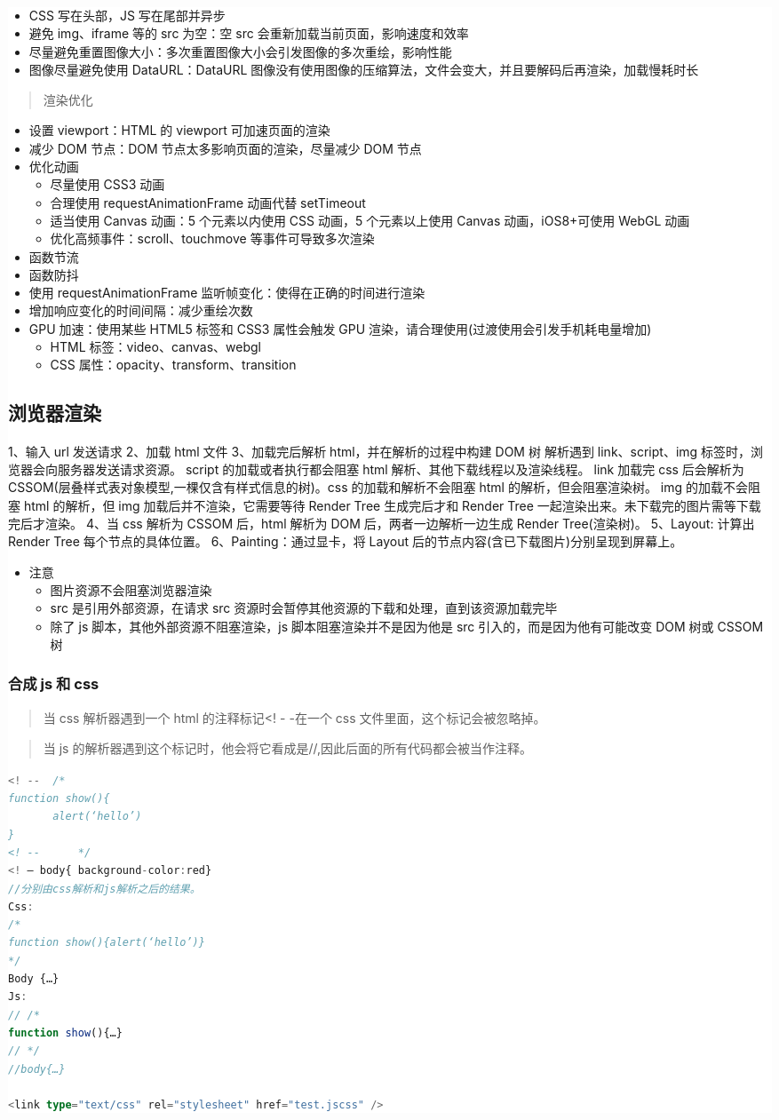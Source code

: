 - CSS 写在头部，JS 写在尾部并异步
- 避免 img、iframe 等的 src 为空：空 src 会重新加载当前页面，影响速度和效率
- 尽量避免重置图像大小：多次重置图像大小会引发图像的多次重绘，影响性能
- 图像尽量避免使用 DataURL：DataURL 图像没有使用图像的压缩算法，文件会变大，并且要解码后再渲染，加载慢耗时长

> 渲染优化

- 设置 viewport：HTML 的 viewport 可加速页面的渲染
- 减少 DOM 节点：DOM 节点太多影响页面的渲染，尽量减少 DOM 节点
- 优化动画
  - 尽量使用 CSS3 动画
  - 合理使用 requestAnimationFrame 动画代替 setTimeout
  - 适当使用 Canvas 动画：5 个元素以内使用 CSS 动画，5 个元素以上使用 Canvas 动画，iOS8+可使用 WebGL 动画
  - 优化高频事件：scroll、touchmove 等事件可导致多次渲染
- 函数节流
- 函数防抖
- 使用 requestAnimationFrame 监听帧变化：使得在正确的时间进行渲染
- 增加响应变化的时间间隔：减少重绘次数
- GPU 加速：使用某些 HTML5 标签和 CSS3 属性会触发 GPU 渲染，请合理使用(过渡使用会引发手机耗电量增加)
  - HTML 标签：video、canvas、webgl
  - CSS 属性：opacity、transform、transition

## 浏览器渲染

1、输入 url 发送请求
2、加载 html 文件
3、加载完后解析 html，并在解析的过程中构建 DOM 树
解析遇到 link、script、img 标签时，浏览器会向服务器发送请求资源。
script 的加载或者执行都会阻塞 html 解析、其他下载线程以及渲染线程。
link 加载完 css 后会解析为 CSSOM(层叠样式表对象模型,一棵仅含有样式信息的树)。css 的加载和解析不会阻塞 html 的解析，但会阻塞渲染树。
img 的加载不会阻塞 html 的解析，但 img 加载后并不渲染，它需要等待 Render Tree 生成完后才和 Render Tree 一起渲染出来。未下载完的图片需等下载完后才渲染。
4、当 css 解析为 CSSOM 后，html 解析为 DOM 后，两者一边解析一边生成 Render Tree(渲染树)。
5、Layout: 计算出 Render Tree 每个节点的具体位置。
6、Painting：通过显卡，将 Layout 后的节点内容(含已下载图片)分别呈现到屏幕上。

- 注意
  - 图片资源不会阻塞浏览器渲染
  - src 是引用外部资源，在请求 src 资源时会暂停其他资源的下载和处理，直到该资源加载完毕
  - 除了 js 脚本，其他外部资源不阻塞渲染，js 脚本阻塞渲染并不是因为他是 src 引入的，而是因为他有可能改变 DOM 树或 CSSOM 树

### 合成 js 和 css

> 当 css 解析器遇到一个 html 的注释标记<! - -在一个 css 文件里面，这个标记会被忽略掉。

> 当 js 的解析器遇到这个标记时，他会将它看成是//,因此后面的所有代码都会被当作注释。

```ts
<! --  /*
function show(){
       alert(‘hello’)
}
<! --      */
<! – body{ background-color:red}
//分别由css解析和js解析之后的结果。
Css:
/*
function show(){alert(‘hello’)}
*/
Body {…}
Js:
// /*
function show(){…}
// */
//body{…}

<link type="text/css" rel="stylesheet" href="test.jscss" />
```